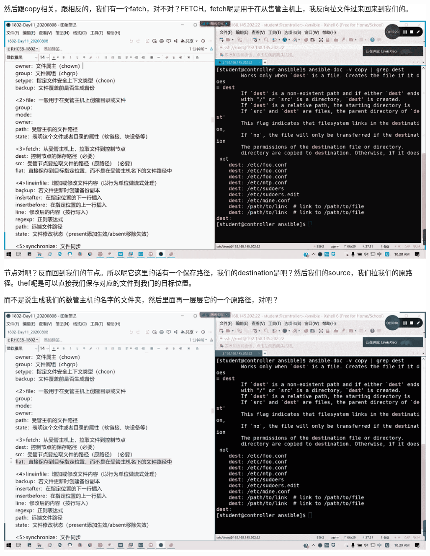 然后跟copy相关，跟相反的，我们有一个fatch，对不对？FETCH。fetch呢是用于在从售管主机上，我反向拉文件过来回来到我们的。



![](img/60dda1e6faacf7440aa9fcee05727275_21.png)

节点对吧？反而回到我们的节点。所以呢它这里的话有一个保存路径，我们的destination是吧？然后我们的source，我们拉我们的原路径。thef呢是可以直接我们保存对应的文件到我们的目标位置。

而不是说生成我们的数管主机的名字的文件夹，然后里面再一层层它的一个原路径，对吧？

![](img/60dda1e6faacf7440aa9fcee05727275_23.png)
